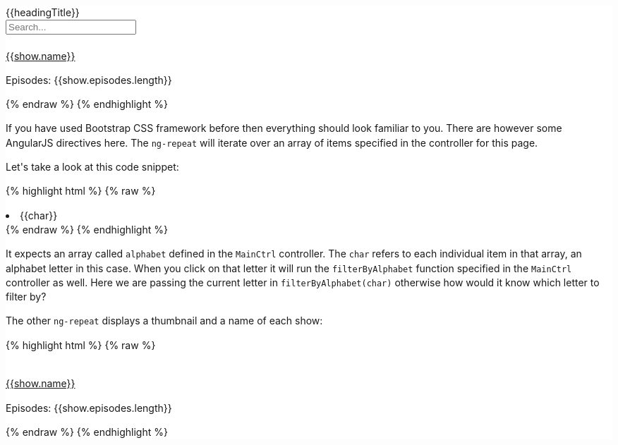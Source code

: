 </div>

<div class="container">
  <div class="panel panel-default">
    <div class="panel-heading">
      {{headingTitle}}
      <div class="pull-right">
        <input class="search" type="text" ng-model="query.name" placeholder="Search...">
      </div>
    </div>
    <div class="panel-body">
      <div class="row show-list">
        <div class="col-xs-4 col-md-3" ng-repeat="show in shows | filter:query | orderBy:'rating':true">
          <a href="/shows/{{show._id}}">
            <img class="img-rounded" ng-src="{{show.poster}}" width="100%"/>
          </a>
          <div class="text-center">
            <a href="/shows/{{show._id}}">{{show.name}}</a>
            <p class="text-muted">Episodes: {{show.episodes.length}}</p>
          </div>
        </div>
      </div>
    </div>
  </div>
</div>
{% endraw %}
{% endhighlight %}

If you have used Bootstrap CSS framework before then everything should look 
familiar to you. There are however some AngularJS directives here. The `ng-repeat`
will iterate over an array of items specified in the controller for this page. 

Let's take a look at this code snippet:

{% highlight html %}
{% raw %}
<li ng-repeat="char in alphabet">
  <span ng-click="filterByAlphabet(char)">{{char}}</span>
</li>
{% endraw %}
{% endhighlight %}

It expects an array called `alphabet` defined in the `MainCtrl` controller.
The `char` refers to each individual item in that array, an alphabet letter
in this case. When you click on that letter it will run the `filterByAlphabet`
function specified in the `MainCtrl` controller as well. Here we are passing the
current letter in `filterByAlphabet(char)` otherwise how would it know which letter
to filter by?

The other `ng-repeat` displays a thumbnail and a name of each show:

{% highlight html %}
{% raw %}
<div class="col-xs-4 col-md-3" ng-repeat="show in shows | filter:query | orderBy:'rating':true">
  <a href="/shows/{{show._id}}">
    <img class="img-rounded" ng-src="{{show.poster}}" width="100%"/>
  </a>
  <div class="text-center">
    <a href="/shows/{{show._id}}">{{show.name}}</a>
    <p class="text-muted">Episodes: {{show.episodes.length}}</p>
  </div>
</div>
{% endraw %}
{% endhighlight %}
